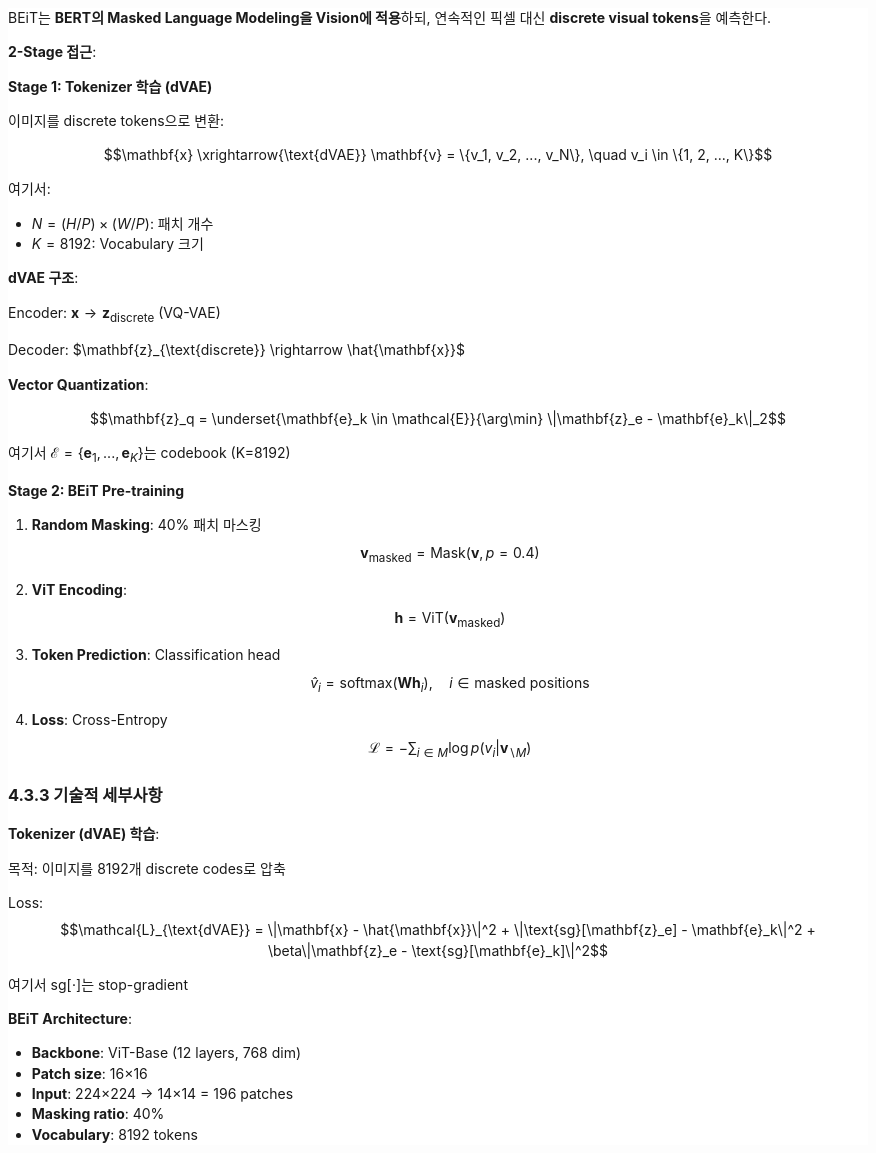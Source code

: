 BEiT는 **BERT의 Masked Language Modeling을 Vision에 적용**하되, 연속적인 픽셀 대신 **discrete visual tokens**을 예측한다.

**2-Stage 접근**:

**Stage 1: Tokenizer 학습 (dVAE)**

이미지를 discrete tokens으로 변환:

$$\mathbf{x} \xrightarrow{\text{dVAE}} \mathbf{v} = \{v_1, v_2, ..., v_N\}, \quad v_i \in \{1, 2, ..., K\}$$

여기서:
- $N = (H/P) \times (W/P)$: 패치 개수
- $K = 8192$: Vocabulary 크기

**dVAE 구조**:

Encoder: $\mathbf{x} \rightarrow \mathbf{z}_{\text{discrete}}$ (VQ-VAE)

Decoder: $\mathbf{z}_{\text{discrete}} \rightarrow \hat{\mathbf{x}}$

**Vector Quantization**:

$$\mathbf{z}_q = \underset{\mathbf{e}_k \in \mathcal{E}}{\arg\min} \|\mathbf{z}_e - \mathbf{e}_k\|_2$$

여기서 $\mathcal{E} = \{\mathbf{e}_1, ..., \mathbf{e}_K\}$는 codebook (K=8192)

**Stage 2: BEiT Pre-training**

1. **Random Masking**: 40% 패치 마스킹
   $$\mathbf{v}_{\text{masked}} = \text{Mask}(\mathbf{v}, p=0.4)$$

2. **ViT Encoding**: 
   $$\mathbf{h} = \text{ViT}(\mathbf{v}_{\text{masked}})$$

3. **Token Prediction**: Classification head
   $$\hat{v}_i = \text{softmax}(\mathbf{W}\mathbf{h}_i), \quad i \in \text{masked positions}$$

4. **Loss**: Cross-Entropy
   $$\mathcal{L} = -\sum_{i \in M} \log p(v_i | \mathbf{v}_{\backslash M})$$

### 4.3.3 기술적 세부사항

**Tokenizer (dVAE) 학습**:

목적: 이미지를 8192개 discrete codes로 압축

Loss:
$$\mathcal{L}_{\text{dVAE}} = \|\mathbf{x} - \hat{\mathbf{x}}\|^2 + \|\text{sg}[\mathbf{z}_e] - \mathbf{e}_k\|^2 + \beta\|\mathbf{z}_e - \text{sg}[\mathbf{e}_k]\|^2$$

여기서 $\text{sg}[\cdot]$는 stop-gradient

**BEiT Architecture**:

- **Backbone**: ViT-Base (12 layers, 768 dim)
- **Patch size**: 16×16
- **Input**: 224×224 → 14×14 = 196 patches
- **Masking ratio**: 40%
- **Vocabulary**: 8192 tokens

